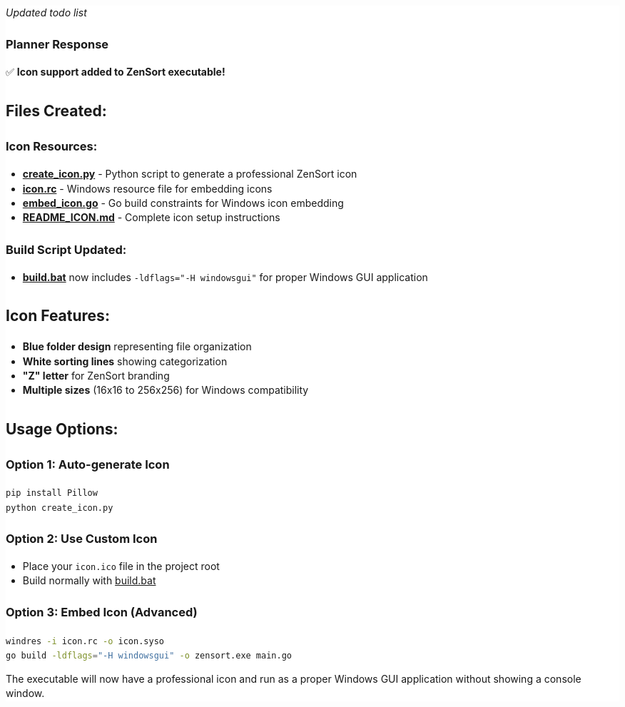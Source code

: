*Updated todo list*

### Planner Response

✅ **Icon support added to ZenSort executable!**

## **Files Created:**

### **Icon Resources:**
- **[create_icon.py](cci:7://file:///c:/Users/aminu/Workspace/Projects/file-organizer/create_icon.py:0:0-0:0)** - Python script to generate a professional ZenSort icon
- **[icon.rc](cci:7://file:///c:/Users/aminu/Workspace/Projects/file-organizer/icon.rc:0:0-0:0)** - Windows resource file for embedding icons
- **[embed_icon.go](cci:7://file:///c:/Users/aminu/Workspace/Projects/file-organizer/embed_icon.go:0:0-0:0)** - Go build constraints for Windows icon embedding
- **[README_ICON.md](cci:7://file:///c:/Users/aminu/Workspace/Projects/file-organizer/README_ICON.md:0:0-0:0)** - Complete icon setup instructions

### **Build Script Updated:**
- **[build.bat](cci:7://file:///c:/Users/aminu/Workspace/Projects/file-organizer/build.bat:0:0-0:0)** now includes `-ldflags="-H windowsgui"` for proper Windows GUI application

## **Icon Features:**
- **Blue folder design** representing file organization
- **White sorting lines** showing categorization
- **"Z" letter** for ZenSort branding
- **Multiple sizes** (16x16 to 256x256) for Windows compatibility

## **Usage Options:**

### **Option 1: Auto-generate Icon**
```bash
pip install Pillow
python create_icon.py
```

### **Option 2: Use Custom Icon**
- Place your `icon.ico` file in the project root
- Build normally with [build.bat](cci:7://file:///c:/Users/aminu/Workspace/Projects/file-organizer/build.bat:0:0-0:0)

### **Option 3: Embed Icon (Advanced)**
```bash
windres -i icon.rc -o icon.syso
go build -ldflags="-H windowsgui" -o zensort.exe main.go
```

The executable will now have a professional icon and run as a proper Windows GUI application without showing a console window.
